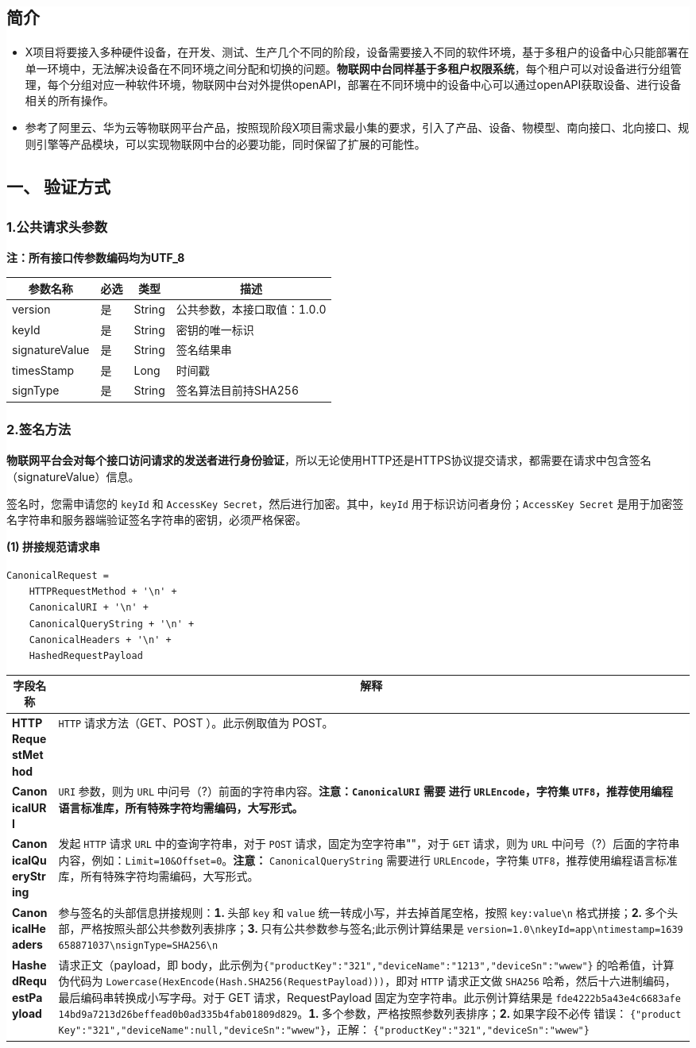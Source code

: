 ## 简介

- X项目将要接入多种硬件设备，在开发、测试、生产几个不同的阶段，设备需要接入不同的软件环境，基于多租户的设备中心只能部署在单一环境中，无法解决设备在不同环境之间分配和切换的问题。**物联网中台同样基于多租户权限系统**，每个租户可以对设备进行分组管理，每个分组对应一种软件环境，物联网中台对外提供openAPI，部署在不同环境中的设备中心可以通过openAPI获取设备、进行设备相关的所有操作。


- 参考了阿里云、华为云等物联网平台产品，按照现阶段X项目需求最小集的要求，引入了产品、设备、物模型、南向接口、北向接口、规则引擎等产品模块，可以实现物联网中台的必要功能，同时保留了扩展的可能性。

## 一、 验证方式

### 1.公共请求头参数

**注：所有接口传参数编码均为UTF_8**

|参数名称|必选|类型|描述|
|------|-------|-------|-----|
|version|是|String|公共参数，本接口取值：1.0.0|
|keyId|是|String|密钥的唯一标识|
|signatureValue|是|String|签名结果串|
|timesStamp|是|Long|时间戳|本接口取值:1638884197012|
|signType|是|String|签名算法目前持SHA256|本接口取值:SHA256|

### 2.签名方法

**物联网平台会对每个接口访问请求的发送者进行身份验证**，所以无论使用HTTP还是HTTPS协议提交请求，都需要在请求中包含签名（signatureValue）信息。

签名时，您需申请您的 `keyId` 和 `AccessKey Secret`，然后进行加密。其中，`keyId` 用于标识访问者身份；`AccessKey Secret` 是用于加密签名字符串和服务器端验证签名字符串的密钥，必须严格保密。

**(1) 拼接规范请求串**

```Plain Text
CanonicalRequest =
    HTTPRequestMethod + '\n' +
    CanonicalURI + '\n' +
    CanonicalQueryString + '\n' +
    CanonicalHeaders + '\n' +
    HashedRequestPayload
```

| 字段名称 |解释|
|------- |---- |
|**HTTPRequestMethod**| `HTTP` 请求方法（GET、POST ）。此示例取值为 POST。|
|**CanonicalURI**| `URI` 参数，则为 `URL` 中问号（?）前面的字符串内容。**注意：`CanonicalURI` 需要 进行 `URLEncode`，字符集 `UTF8`，推荐使用编程语言标准库，所有特殊字符均需编码，大写形式。**|
|**CanonicalQueryString**|发起 `HTTP` 请求 `URL` 中的查询字符串，对于 `POST` 请求，固定为空字符串""，对于 `GET` 请求，则为 `URL` 中问号（?）后面的字符串内容，例如：`Limit=10&Offset=0`。**注意：** `CanonicalQueryString` 需要进行 `URLEncode`，字符集 `UTF8`，推荐使用编程语言标准库，所有特殊字符均需编码，大写形式。|
|**CanonicalHeaders**|参与签名的头部信息拼接规则：**1.** 头部 `key` 和 `value` 统一转成小写，并去掉首尾空格，按照 `key:value\n` 格式拼接；**2.** 多个头部，严格按照头部公共参数列表排序；**3.** 只有公共参数参与签名;此示例计算结果是	`version=1.0\nkeyId=app\ntimestamp=1639658871037\nsignType=SHA256\n`|
|**HashedRequestPayload**|	请求正文（payload，即 body，此示例为`{"productKey":"321","deviceName":"1213","deviceSn":"wwew"}` 的哈希值，计算伪代码为 `Lowercase(HexEncode(Hash.SHA256(RequestPayload)))`，即对 `HTTP` 请求正文做 `SHA256` 哈希，然后十六进制编码，最后编码串转换成小写字母。对于 GET 请求，RequestPayload 固定为空字符串。此示例计算结果是 `fde4222b5a43e4c6683afe14bd9a7213d26beffead0b0ad335b4fab01809d829`。**1.** 多个参数，严格按照参数列表排序；**2.** 如果字段不必传 错误： `{"productKey":"321","deviceName":null,"deviceSn":"wwew"}`，正解： `{"productKey":"321","deviceSn":"wwew"}`|
